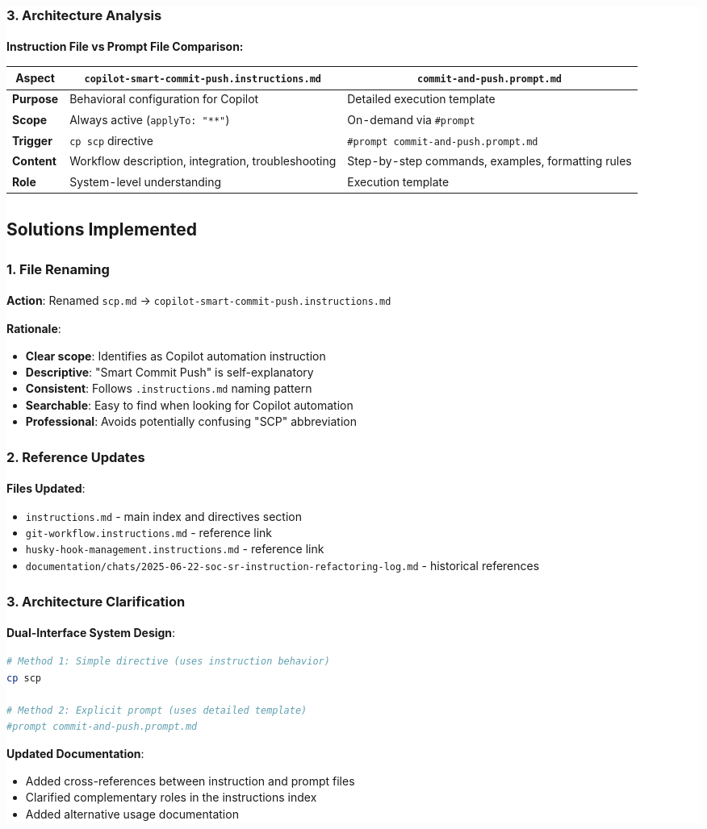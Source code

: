 ### 3. Architecture Analysis

**Instruction File vs Prompt File Comparison:**

| Aspect | `copilot-smart-commit-push.instructions.md` | `commit-and-push.prompt.md` |
|--------|---------------------------------------------|----------------------------|
| **Purpose** | Behavioral configuration for Copilot | Detailed execution template |
| **Scope** | Always active (`applyTo: "**"`) | On-demand via `#prompt` |
| **Trigger** | `cp scp` directive | `#prompt commit-and-push.prompt.md` |
| **Content** | Workflow description, integration, troubleshooting | Step-by-step commands, examples, formatting rules |
| **Role** | System-level understanding | Execution template |

## Solutions Implemented

### 1. File Renaming

**Action**: Renamed `scp.md` → `copilot-smart-commit-push.instructions.md`

**Rationale**:
- **Clear scope**: Identifies as Copilot automation instruction
- **Descriptive**: "Smart Commit Push" is self-explanatory
- **Consistent**: Follows `.instructions.md` naming pattern
- **Searchable**: Easy to find when looking for Copilot automation
- **Professional**: Avoids potentially confusing "SCP" abbreviation

### 2. Reference Updates

**Files Updated**:
- `instructions.md` - main index and directives section
- `git-workflow.instructions.md` - reference link
- `husky-hook-management.instructions.md` - reference link
- `documentation/chats/2025-06-22-soc-sr-instruction-refactoring-log.md` - historical references

### 3. Architecture Clarification

**Dual-Interface System Design**:

```bash
# Method 1: Simple directive (uses instruction behavior)
cp scp

# Method 2: Explicit prompt (uses detailed template)
#prompt commit-and-push.prompt.md
```

**Updated Documentation**:
- Added cross-references between instruction and prompt files
- Clarified complementary roles in the instructions index
- Added alternative usage documentation
